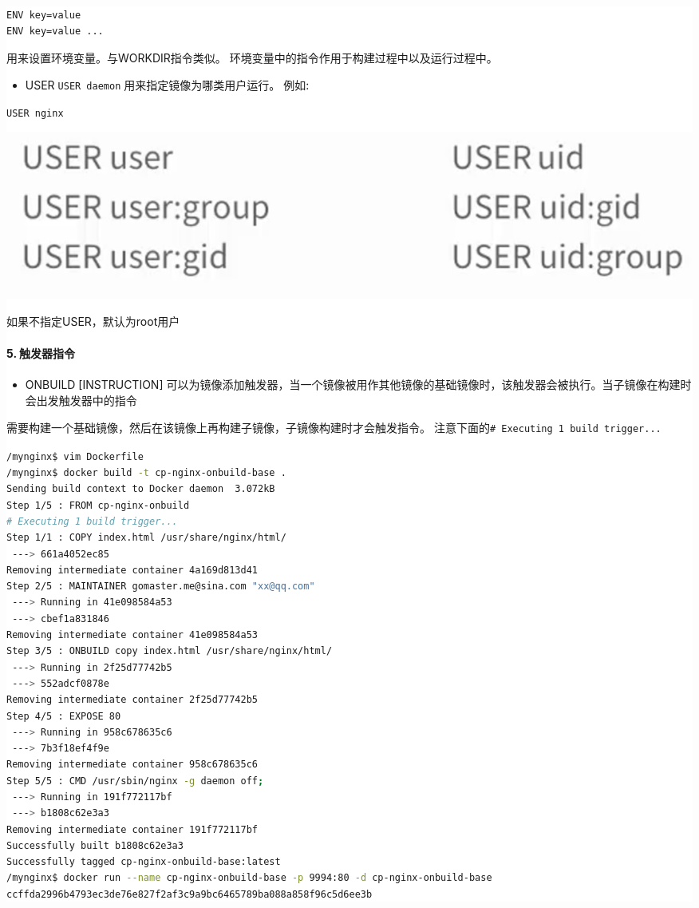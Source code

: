 ```
ENV key=value
ENV key=value ...
```

用来设置环境变量。与WORKDIR指令类似。
环境变量中的指令作用于构建过程中以及运行过程中。

* USER
`USER daemon`
用来指定镜像为哪类用户运行。
例如:  

```sh
USER nginx
```

![-w400](media/15023331793508.jpg)

如果不指定USER，默认为root用户

#### 5. 触发器指令
* ONBUILD [INSTRUCTION]
可以为镜像添加触发器，当一个镜像被用作其他镜像的基础镜像时，该触发器会被执行。当子镜像在构建时会出发触发器中的指令

需要构建一个基础镜像，然后在该镜像上再构建子镜像，子镜像构建时才会触发指令。
注意下面的`# Executing 1 build trigger...`

```sh
/mynginx$ vim Dockerfile
/mynginx$ docker build -t cp-nginx-onbuild-base .
Sending build context to Docker daemon  3.072kB
Step 1/5 : FROM cp-nginx-onbuild
# Executing 1 build trigger...
Step 1/1 : COPY index.html /usr/share/nginx/html/
 ---> 661a4052ec85
Removing intermediate container 4a169d813d41
Step 2/5 : MAINTAINER gomaster.me@sina.com "xx@qq.com"
 ---> Running in 41e098584a53
 ---> cbef1a831846
Removing intermediate container 41e098584a53
Step 3/5 : ONBUILD copy index.html /usr/share/nginx/html/
 ---> Running in 2f25d77742b5
 ---> 552adcf0878e
Removing intermediate container 2f25d77742b5
Step 4/5 : EXPOSE 80
 ---> Running in 958c678635c6
 ---> 7b3f18ef4f9e
Removing intermediate container 958c678635c6
Step 5/5 : CMD /usr/sbin/nginx -g daemon off;
 ---> Running in 191f772117bf
 ---> b1808c62e3a3
Removing intermediate container 191f772117bf
Successfully built b1808c62e3a3
Successfully tagged cp-nginx-onbuild-base:latest
/mynginx$ docker run --name cp-nginx-onbuild-base -p 9994:80 -d cp-nginx-onbuild-base
ccffda2996b4793ec3de76e827f2af3c9a9bc6465789ba088a858f96c5d6ee3b
```
